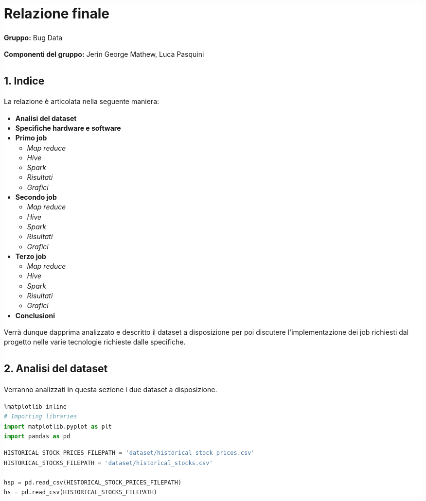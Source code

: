 
# Relazione finale

**Gruppo:** Bug Data

**Componenti del gruppo:** Jerin George Mathew, Luca Pasquini

## 1. Indice
La relazione è articolata nella seguente maniera:

- **Analisi del dataset**
- **Specifiche hardware e software**
- **Primo job**
    - *Map reduce*
    - *Hive*
    - *Spark*
    - *Risultati*
    - *Grafici*
- **Secondo job**
    - *Map reduce*
    - *Hive*
    - *Spark*
    - *Risultati*
    - *Grafici*
- **Terzo job**
    - *Map reduce*
    - *Hive*
    - *Spark*
    - *Risultati*
    - *Grafici*
- **Conclusioni**

Verrà dunque dapprima analizzato e descritto il dataset a disposizione per poi discutere l'implementazione dei job richiesti dal progetto nelle varie tecnologie richieste dalle specifiche.

## 2. Analisi del dataset
Verranno analizzati in questa sezione i due dataset a disposizione.


```python
%matplotlib inline
# Importing libraries
import matplotlib.pyplot as plt
import pandas as pd
```


```python
HISTORICAL_STOCK_PRICES_FILEPATH = 'dataset/historical_stock_prices.csv'
HISTORICAL_STOCKS_FILEPATH = 'dataset/historical_stocks.csv'

hsp = pd.read_csv(HISTORICAL_STOCK_PRICES_FILEPATH)
hs = pd.read_csv(HISTORICAL_STOCKS_FILEPATH)
```
